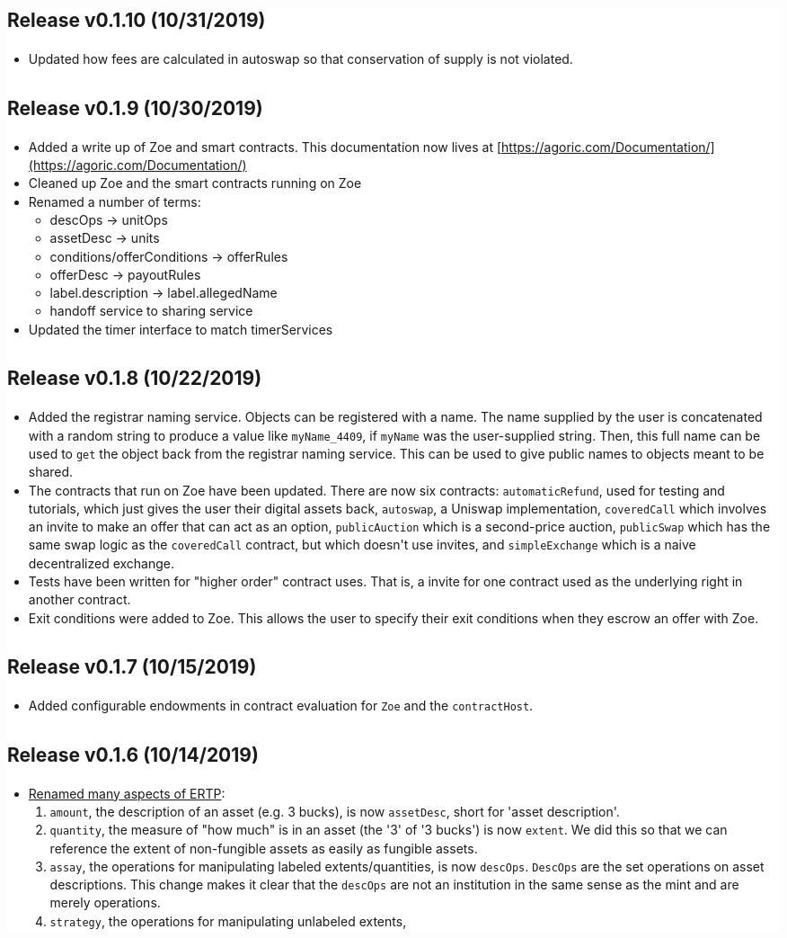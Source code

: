 ## Release v0.1.10 (10/31/2019)

* Updated how fees are calculated in autoswap so that conservation of
  supply is not violated.

## Release v0.1.9 (10/30/2019)

* Added a write up of Zoe and smart contracts. This documentation
  now lives at [https://agoric.com/Documentation/](https://agoric.com/Documentation/)
* Cleaned up Zoe and the smart contracts running on Zoe
* Renamed a number of terms:
   * descOps -> unitOps
   * assetDesc -> units
   * conditions/offerConditions -> offerRules
   * offerDesc -> payoutRules
   * label.description -> label.allegedName
   * handoff service to sharing service
* Updated the timer interface to match timerServices

## Release v0.1.8 (10/22/2019)

* Added the registrar naming service. Objects can be registered with a
  name. The name supplied by the user is concatenated with a random
  string to produce a value like `myName_4409`, if `myName` was the
  user-supplied string. Then, this full name can be used to `get` the
  object back from the registrar naming service. This can be used to
  give public names to objects meant to be shared.
* The contracts that run on Zoe have been updated. There are now six
  contracts: `automaticRefund`, used for testing and tutorials, which
  just gives the user their digital assets back, `autoswap`, a Uniswap
  implementation, `coveredCall` which involves an invite to make an
  offer that can act as an option, `publicAuction` which is a
  second-price auction, `publicSwap` which has the same swap logic
  as the `coveredCall` contract, but which doesn't use invites, and
  `simpleExchange` which is a naive decentralized exchange.
* Tests have been written for "higher order" contract uses. That is, a
  invite for one contract used as the underlying right in another
  contract.
* Exit conditions were added to Zoe. This allows the user to specify
  their exit conditions when they escrow an offer with Zoe.

## Release v0.1.7 (10/15/2019)

* Added configurable endowments in contract evaluation for `Zoe` and the
  `contractHost`.

## Release v0.1.6 (10/14/2019)

* [Renamed many aspects of ERTP](https://github.com/Agoric/ERTP/commit/a34dad171eb8693b807a7fd959b14e938fedf42a):
    1. `amount`, the description of an asset (e.g. 3 bucks), is now
       `assetDesc`, short for 'asset description'.
    2. `quantity`, the measure of "how much" is in an asset (the '3'
       of '3 bucks') is now `extent`. We did this so that we
       can reference the extent of non-fungible assets as easily as
       fungible assets.
    3. `assay`, the operations for manipulating labeled
       extents/quantities, is now `descOps`. `DescOps` are the set
       operations on asset descriptions. This change makes it clear
       that the `descOps` are not an institution in the same sense as
       the mint and are merely operations.
    4. `strategy`, the operations for manipulating unlabeled extents,